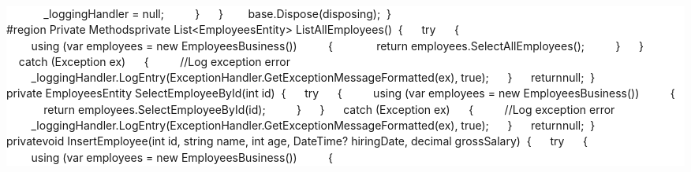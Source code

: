 &nbsp;&nbsp;&nbsp;&nbsp;&nbsp;&nbsp;&nbsp;&nbsp;&nbsp;&nbsp;&nbsp;&nbsp;_loggingHandler&nbsp;=&nbsp;<span class="cs__keyword">null</span>;&nbsp;
&nbsp;&nbsp;&nbsp;&nbsp;&nbsp;&nbsp;&nbsp;&nbsp;}&nbsp;
&nbsp;&nbsp;&nbsp;&nbsp;}&nbsp;
&nbsp;
&nbsp;&nbsp;&nbsp;&nbsp;<span class="cs__keyword">base</span>.Dispose(disposing);&nbsp;
}<span class="cs__preproc">&nbsp;
&nbsp;
#region&nbsp;Private&nbsp;Methods</span><span class="cs__keyword">private</span>&nbsp;List&lt;EmployeesEntity&gt;&nbsp;ListAllEmployees()&nbsp;
{&nbsp;
&nbsp;&nbsp;&nbsp;&nbsp;<span class="cs__keyword">try</span>&nbsp;
&nbsp;&nbsp;&nbsp;&nbsp;{&nbsp;
&nbsp;&nbsp;&nbsp;&nbsp;&nbsp;&nbsp;&nbsp;&nbsp;<span class="cs__keyword">using</span>&nbsp;(var&nbsp;employees&nbsp;=&nbsp;<span class="cs__keyword">new</span>&nbsp;EmployeesBusiness())&nbsp;
&nbsp;&nbsp;&nbsp;&nbsp;&nbsp;&nbsp;&nbsp;&nbsp;{&nbsp;
&nbsp;&nbsp;&nbsp;&nbsp;&nbsp;&nbsp;&nbsp;&nbsp;&nbsp;&nbsp;&nbsp;&nbsp;<span class="cs__keyword">return</span>&nbsp;employees.SelectAllEmployees();&nbsp;
&nbsp;&nbsp;&nbsp;&nbsp;&nbsp;&nbsp;&nbsp;&nbsp;}&nbsp;
&nbsp;&nbsp;&nbsp;&nbsp;}&nbsp;
&nbsp;&nbsp;&nbsp;&nbsp;<span class="cs__keyword">catch</span>&nbsp;(Exception&nbsp;ex)&nbsp;
&nbsp;&nbsp;&nbsp;&nbsp;{&nbsp;
&nbsp;&nbsp;&nbsp;&nbsp;&nbsp;&nbsp;&nbsp;&nbsp;<span class="cs__com">//Log&nbsp;exception&nbsp;error</span>&nbsp;
&nbsp;&nbsp;&nbsp;&nbsp;&nbsp;&nbsp;&nbsp;&nbsp;_loggingHandler.LogEntry(ExceptionHandler.GetExceptionMessageFormatted(ex),&nbsp;<span class="cs__keyword">true</span>);&nbsp;
&nbsp;&nbsp;&nbsp;&nbsp;}&nbsp;
&nbsp;&nbsp;&nbsp;&nbsp;<span class="cs__keyword">return</span><span class="cs__keyword">null</span>;&nbsp;
}&nbsp;
&nbsp;
<span class="cs__keyword">private</span>&nbsp;EmployeesEntity&nbsp;SelectEmployeeById(<span class="cs__keyword">int</span>&nbsp;id)&nbsp;
{&nbsp;
&nbsp;&nbsp;&nbsp;&nbsp;<span class="cs__keyword">try</span>&nbsp;
&nbsp;&nbsp;&nbsp;&nbsp;{&nbsp;
&nbsp;&nbsp;&nbsp;&nbsp;&nbsp;&nbsp;&nbsp;&nbsp;<span class="cs__keyword">using</span>&nbsp;(var&nbsp;employees&nbsp;=&nbsp;<span class="cs__keyword">new</span>&nbsp;EmployeesBusiness())&nbsp;
&nbsp;&nbsp;&nbsp;&nbsp;&nbsp;&nbsp;&nbsp;&nbsp;{&nbsp;
&nbsp;&nbsp;&nbsp;&nbsp;&nbsp;&nbsp;&nbsp;&nbsp;&nbsp;&nbsp;&nbsp;&nbsp;<span class="cs__keyword">return</span>&nbsp;employees.SelectEmployeeById(id);&nbsp;
&nbsp;&nbsp;&nbsp;&nbsp;&nbsp;&nbsp;&nbsp;&nbsp;}&nbsp;
&nbsp;&nbsp;&nbsp;&nbsp;}&nbsp;
&nbsp;&nbsp;&nbsp;&nbsp;<span class="cs__keyword">catch</span>&nbsp;(Exception&nbsp;ex)&nbsp;
&nbsp;&nbsp;&nbsp;&nbsp;{&nbsp;
&nbsp;&nbsp;&nbsp;&nbsp;&nbsp;&nbsp;&nbsp;&nbsp;<span class="cs__com">//Log&nbsp;exception&nbsp;error</span>&nbsp;
&nbsp;&nbsp;&nbsp;&nbsp;&nbsp;&nbsp;&nbsp;&nbsp;_loggingHandler.LogEntry(ExceptionHandler.GetExceptionMessageFormatted(ex),&nbsp;<span class="cs__keyword">true</span>);&nbsp;
&nbsp;&nbsp;&nbsp;&nbsp;}&nbsp;
&nbsp;&nbsp;&nbsp;&nbsp;<span class="cs__keyword">return</span><span class="cs__keyword">null</span>;&nbsp;
}&nbsp;
&nbsp;
<span class="cs__keyword">private</span><span class="cs__keyword">void</span>&nbsp;InsertEmployee(<span class="cs__keyword">int</span>&nbsp;id,&nbsp;<span class="cs__keyword">string</span>&nbsp;name,&nbsp;<span class="cs__keyword">int</span>&nbsp;age,&nbsp;DateTime?&nbsp;hiringDate,&nbsp;<span class="cs__keyword">decimal</span>&nbsp;grossSalary)&nbsp;
{&nbsp;
&nbsp;&nbsp;&nbsp;&nbsp;<span class="cs__keyword">try</span>&nbsp;
&nbsp;&nbsp;&nbsp;&nbsp;{&nbsp;
&nbsp;&nbsp;&nbsp;&nbsp;&nbsp;&nbsp;&nbsp;&nbsp;<span class="cs__keyword">using</span>&nbsp;(var&nbsp;employees&nbsp;=&nbsp;<span class="cs__keyword">new</span>&nbsp;EmployeesBusiness())&nbsp;
&nbsp;&nbsp;&nbsp;&nbsp;&nbsp;&nbsp;&nbsp;&nbsp;{&nbsp;